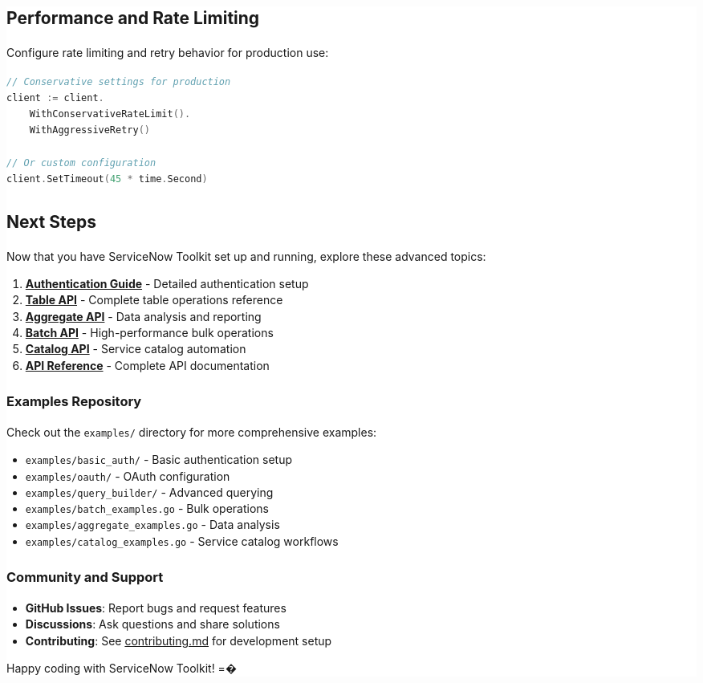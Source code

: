 ## Performance and Rate Limiting

Configure rate limiting and retry behavior for production use:

```go
// Conservative settings for production
client := client.
    WithConservativeRateLimit().
    WithAggressiveRetry()

// Or custom configuration
client.SetTimeout(45 * time.Second)
```

## Next Steps

Now that you have ServiceNow Toolkit set up and running, explore these advanced topics:

1. **[Authentication Guide](authentication.md)** - Detailed authentication setup
2. **[Table API](table-api.md)** - Complete table operations reference
3. **[Aggregate API](aggregate_api.md)** - Data analysis and reporting
4. **[Batch API](batch_api.md)** - High-performance bulk operations
5. **[Catalog API](catalog_api.md)** - Service catalog automation
6. **[API Reference](api-reference.md)** - Complete API documentation

### Examples Repository

Check out the `examples/` directory for more comprehensive examples:

- `examples/basic_auth/` - Basic authentication setup
- `examples/oauth/` - OAuth configuration
- `examples/query_builder/` - Advanced querying
- `examples/batch_examples.go` - Bulk operations
- `examples/aggregate_examples.go` - Data analysis
- `examples/catalog_examples.go` - Service catalog workflows

### Community and Support

- **GitHub Issues**: Report bugs and request features
- **Discussions**: Ask questions and share solutions
- **Contributing**: See [contributing.md](contributing.md) for development setup

Happy coding with ServiceNow Toolkit! =�